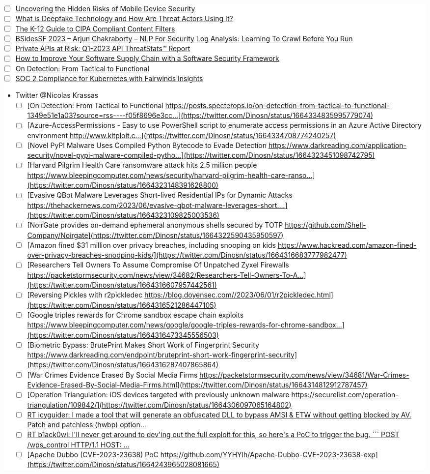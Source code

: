   - [ ] [Uncovering the Hidden Risks of Mobile Device Security](https://securityboulevard.com/2023/06/uncovering-the-hidden-risks-of-mobile-device-security/)
  - [ ] [What is Deepfake Technology and How Are Threat Actors Using It?](https://securityboulevard.com/2023/06/what-is-deepfake-technology-and-how-are-threat-actors-using-it/)
  - [ ] [The K-12 Guide to CIPA Compliant Content Filters](https://securityboulevard.com/2023/06/the-k-12-guide-to-cipa-compliant-content-filters/)
  - [ ] [BSidesSF 2023 – Arjun Chakraborty – NLP For Security Log Analysis: Learning To Crawl Before You Run](https://securityboulevard.com/2023/06/bsidessf-2023-arjun-chakraborty-nlp-for-security-log-analysis-learning-to-crawl-before-you-run/)
  - [ ] [Private APIs at Risk: Q1-2023 API ThreatStats™ Report](https://securityboulevard.com/2023/06/private-apis-at-risk-q1-2023-api-threatstats-report/)
  - [ ] [How to Improve Your Software Supply Chain with a Software Security Framework](https://securityboulevard.com/2023/06/how-to-improve-your-software-supply-chain-with-a-software-security-framework/)
  - [ ] [On Detection: From Tactical to Functional](https://securityboulevard.com/2023/06/on-detection-from-tactical-to-functional/)
  - [ ] [SOC 2 Compliance for Kubernetes with Fairwinds Insights](https://securityboulevard.com/2023/06/soc-2-compliance-for-kubernetes-with-fairwinds-insights/)
- Twitter @Nicolas Krassas
  - [ ] [On Detection: From Tactical to Functional https://posts.specterops.io/on-detection-from-tactical-to-functional-1349e51e1a03?source=rss----f05f8696e3cc...](https://twitter.com/Dinosn/status/1664334835995779074)
  - [ ] [Azure-AccessPermissions - Easy to use PowerShell script to enumerate access permissions in an Azure Active Directory environment http://www.kitploit.c...](https://twitter.com/Dinosn/status/1664334708774240257)
  - [ ] [Novel PyPI Malware Uses Compiled Python Bytecode to Evade Detection https://www.darkreading.com/application-security/novel-pypi-malware-compiled-pytho...](https://twitter.com/Dinosn/status/1664323451098742795)
  - [ ] [Harvard Pilgrim Health Care ransomware attack hits 2.5 million people https://www.bleepingcomputer.com/news/security/harvard-pilgrim-health-care-ranso...](https://twitter.com/Dinosn/status/1664323148391628800)
  - [ ] [Evasive QBot Malware Leverages Short-lived Residential IPs for Dynamic Attacks https://thehackernews.com/2023/06/evasive-qbot-malware-leverages-short....](https://twitter.com/Dinosn/status/1664323109825003536)
  - [ ] [NoirGate provides on-demand ephemeral anonymous shells secured by TOTP https://github.com/Shell-Company/Noirgate](https://twitter.com/Dinosn/status/1664322590435950597)
  - [ ] [Amazon fined $31 million over privacy breaches, including snooping on kids https://www.hackread.com/amazon-fined-over-privacy-breaches-snooping-kids/](https://twitter.com/Dinosn/status/1664316683777982477)
  - [ ] [Researchers Tell Owners To Assume Compromise Of Unpatched Zyxel Firewalls https://packetstormsecurity.com/news/view/34682/Researchers-Tell-Owners-To-A...](https://twitter.com/Dinosn/status/1664316607957442561)
  - [ ] [Reversing Pickles with r2pickledec https://blog.doyensec.com//2023/06/01/r2pickledec.html](https://twitter.com/Dinosn/status/1664316521286447105)
  - [ ] [Google triples rewards for Chrome sandbox escape chain exploits https://www.bleepingcomputer.com/news/google/google-triples-rewards-for-chrome-sandbox...](https://twitter.com/Dinosn/status/1664316473345556503)
  - [ ] [Biometric Bypass: BrutePrint Makes Short Work of Fingerprint Security https://www.darkreading.com/endpoint/bruteprint-short-work-fingerprint-security](https://twitter.com/Dinosn/status/1664316287407865864)
  - [ ] [War Crimes Evidence Erased By Social Media Firms https://packetstormsecurity.com/news/view/34681/War-Crimes-Evidence-Erased-By-Social-Media-Firms.html](https://twitter.com/Dinosn/status/1664314812912787457)
  - [ ] [Operation Triangulation: iOS devices targeted with previously unknown malware https://securelist.com/operation-triangulation/109842/](https://twitter.com/Dinosn/status/1664306097065164802)
  - [ ] [RT icyguider: I made a tool that will generate an obfuscated DLL to bypass AMSI & ETW without getting blocked by AV. Patch and patchless (hwbp) option...](https://twitter.com/icyguider/status/1664289534496980992)
  - [ ] [RT b1ack0wl: I'll never get around to dev'ing out the full exploit for this, so here's a PoC to trigger the bug. ``` POST /wps_control HTTP/1.1 HOST: ...](https://twitter.com/b1ack0wl/status/1664246722262908932)
  - [ ] [Apache Dubbo (CVE-2023-23638) PoC https://github.com/YYHYlh/Apache-Dubbo-CVE-2023-23638-exp](https://twitter.com/Dinosn/status/1664243965028081665)